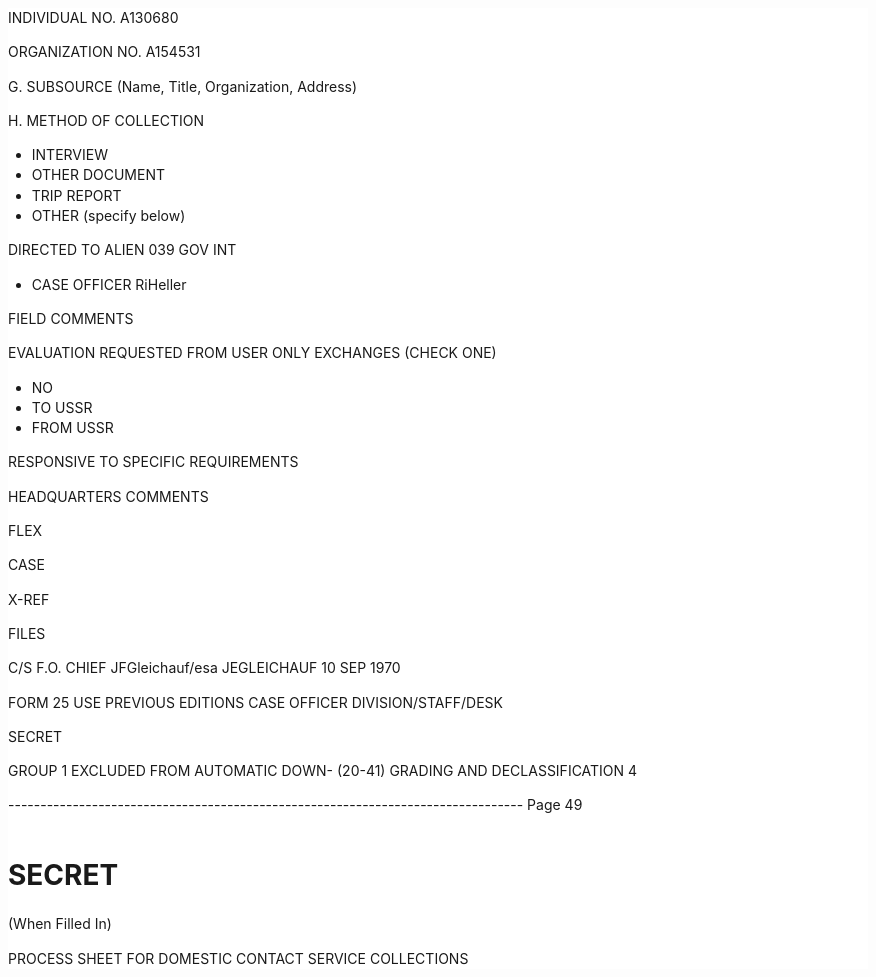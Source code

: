 INDIVIDUAL NO.
A130680

ORGANIZATION NO.
A154531

G. SUBSOURCE (Name, Title, Organization, Address)

H. METHOD OF COLLECTION

*   INTERVIEW
*   OTHER DOCUMENT
*   TRIP REPORT
*   OTHER (specify below)

DIRECTED TO ALIEN 039 GOV INT

*   CASE OFFICER
    RiHeller

FIELD COMMENTS

EVALUATION REQUESTED FROM
USER ONLY EXCHANGES (CHECK ONE)

*   NO
*   TO USSR
*   FROM USSR

RESPONSIVE TO SPECIFIC REQUIREMENTS

HEADQUARTERS COMMENTS

FLEX

CASE

X-REF

FILES

C/S F.O. CHIEF
JFGleichauf/esa JEGLEICHAUF 10 SEP 1970

FORM 25 USE PREVIOUS EDITIONS CASE OFFICER DIVISION/STAFF/DESK

SECRET

GROUP 1
EXCLUDED FROM AUTOMATIC DOWN- (20-41)
GRADING AND DECLASSIFICATION
4


-------------------------------------------------------------------------------- Page 49

# SECRET
(When Filled In)

PROCESS SHEET FOR DOMESTIC CONTACT SERVICE COLLECTIONS

